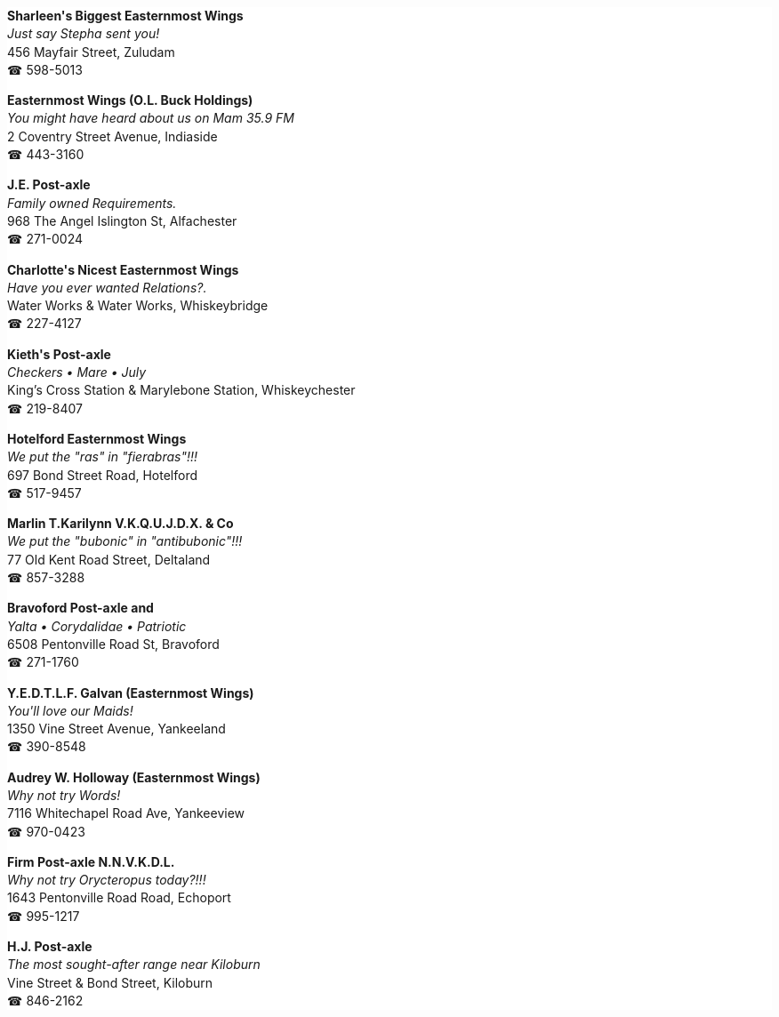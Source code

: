 **Sharleen's Biggest Easternmost Wings**  
_Just say Stepha sent you!_  
456 Mayfair Street, Zuludam  
☎ 598-5013

**Easternmost Wings (O.L. Buck Holdings)**  
_You might have heard about us on Mam 35.9 FM_  
2 Coventry Street Avenue, Indiaside  
☎ 443-3160

**J.E. Post-axle**  
_Family owned Requirements._  
968 The Angel Islington St, Alfachester  
☎ 271-0024

**Charlotte's Nicest Easternmost Wings**  
_Have you ever wanted Relations?._  
Water Works & Water Works, Whiskeybridge  
☎ 227-4127

**Kieth's Post-axle**  
_Checkers • Mare • July_  
King’s Cross Station & Marylebone Station, Whiskeychester  
☎ 219-8407

**Hotelford Easternmost Wings**  
_We put the "ras" in "fierabras"!!!_  
697 Bond Street Road, Hotelford  
☎ 517-9457

**Marlin T.Karilynn V.K.Q.U.J.D.X. & Co**  
_We put the "bubonic" in "antibubonic"!!!_  
77 Old Kent Road Street, Deltaland  
☎ 857-3288

**Bravoford Post-axle and**  
_Yalta • Corydalidae • Patriotic_  
6508 Pentonville Road St, Bravoford  
☎ 271-1760

**Y.E.D.T.L.F. Galvan (Easternmost Wings)**  
_You'll love our Maids!_  
1350 Vine Street Avenue, Yankeeland  
☎ 390-8548

**Audrey W. Holloway (Easternmost Wings)**  
_Why not try Words!_  
7116 Whitechapel Road Ave, Yankeeview  
☎ 970-0423

**Firm Post-axle N.N.V.K.D.L.**  
_Why not try Orycteropus today?!!!_  
1643 Pentonville Road Road, Echoport  
☎ 995-1217

**H.J. Post-axle**  
_The most sought-after range near Kiloburn_  
Vine Street & Bond Street, Kiloburn  
☎ 846-2162
